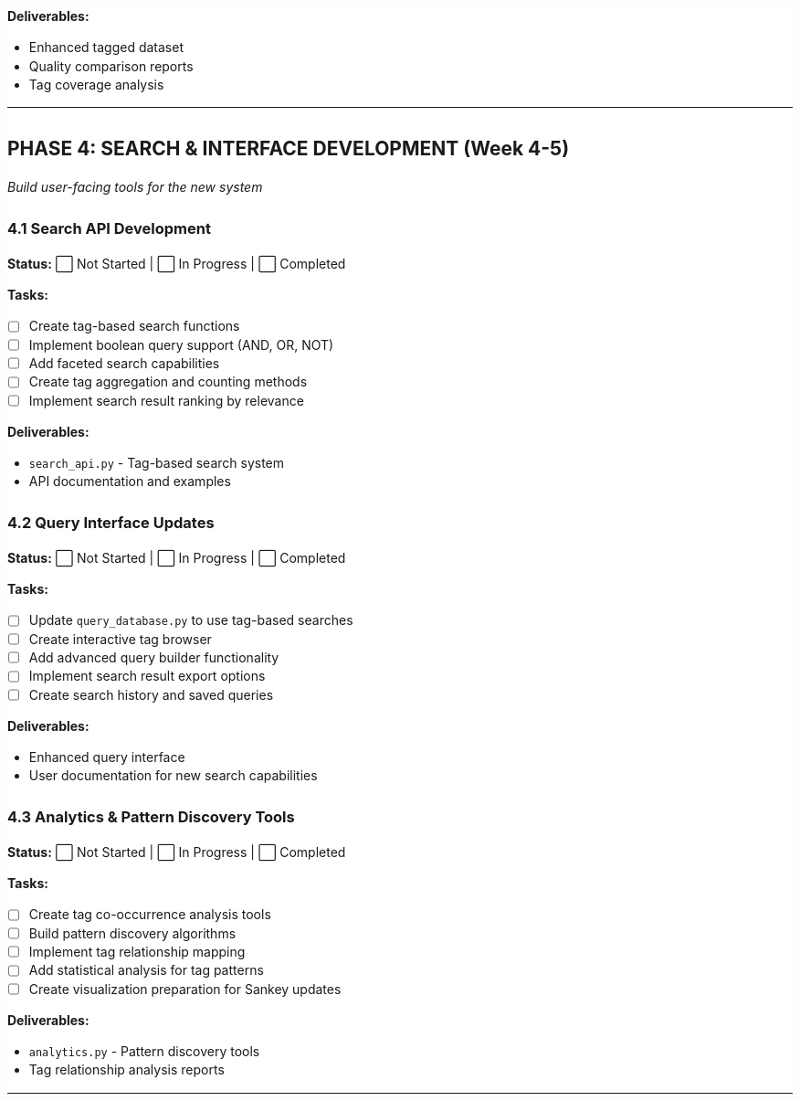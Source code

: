 **Deliverables:**
- Enhanced tagged dataset
- Quality comparison reports
- Tag coverage analysis

---

## PHASE 4: SEARCH & INTERFACE DEVELOPMENT (Week 4-5)
*Build user-facing tools for the new system*

### 4.1 Search API Development
**Status:** ⬜ Not Started | ⬜ In Progress | ⬜ Completed

**Tasks:**
- [ ] Create tag-based search functions
- [ ] Implement boolean query support (AND, OR, NOT)
- [ ] Add faceted search capabilities
- [ ] Create tag aggregation and counting methods
- [ ] Implement search result ranking by relevance

**Deliverables:**
- `search_api.py` - Tag-based search system
- API documentation and examples

### 4.2 Query Interface Updates
**Status:** ⬜ Not Started | ⬜ In Progress | ⬜ Completed

**Tasks:**
- [ ] Update `query_database.py` to use tag-based searches
- [ ] Create interactive tag browser
- [ ] Add advanced query builder functionality
- [ ] Implement search result export options
- [ ] Create search history and saved queries

**Deliverables:**
- Enhanced query interface
- User documentation for new search capabilities

### 4.3 Analytics & Pattern Discovery Tools
**Status:** ⬜ Not Started | ⬜ In Progress | ⬜ Completed

**Tasks:**
- [ ] Create tag co-occurrence analysis tools
- [ ] Build pattern discovery algorithms
- [ ] Implement tag relationship mapping
- [ ] Add statistical analysis for tag patterns
- [ ] Create visualization preparation for Sankey updates

**Deliverables:**
- `analytics.py` - Pattern discovery tools
- Tag relationship analysis reports

---
